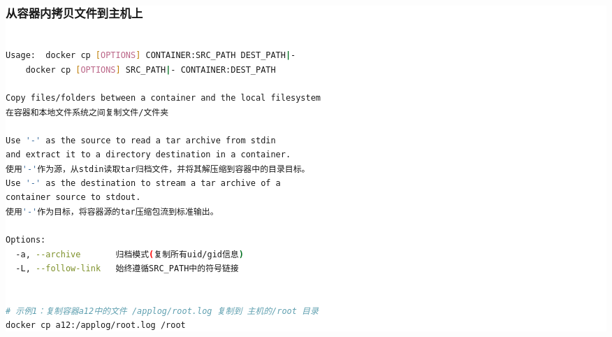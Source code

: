 
### 从容器内拷贝文件到主机上

```bash

Usage:  docker cp [OPTIONS] CONTAINER:SRC_PATH DEST_PATH|-
	docker cp [OPTIONS] SRC_PATH|- CONTAINER:DEST_PATH

Copy files/folders between a container and the local filesystem
在容器和本地文件系统之间复制文件/文件夹

Use '-' as the source to read a tar archive from stdin
and extract it to a directory destination in a container.
使用'-'作为源，从stdin读取tar归档文件，并将其解压缩到容器中的目录目标。
Use '-' as the destination to stream a tar archive of a
container source to stdout.
使用'-'作为目标，将容器源的tar压缩包流到标准输出。

Options:
  -a, --archive       归档模式(复制所有uid/gid信息)
  -L, --follow-link   始终遵循SRC_PATH中的符号链接


# 示例1：复制容器a12中的文件 /applog/root.log 复制到 主机的/root 目录
docker cp a12:/applog/root.log /root


```
